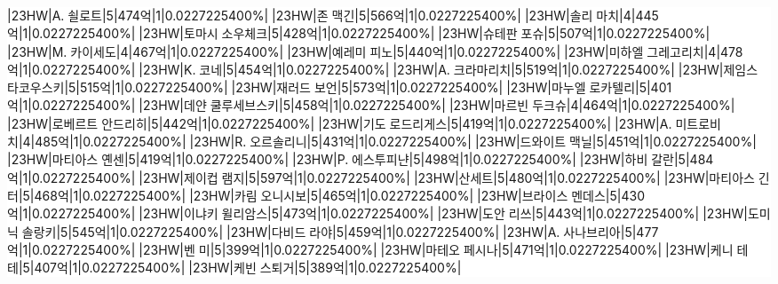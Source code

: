 |23HW|A. 쇨로트|5|474억|1|0.0227225400%|
|23HW|존 맥긴|5|566억|1|0.0227225400%|
|23HW|솔리 마치|4|445억|1|0.0227225400%|
|23HW|토마시 소우체크|5|428억|1|0.0227225400%|
|23HW|슈테판 포슈|5|507억|1|0.0227225400%|
|23HW|M. 카이세도|4|467억|1|0.0227225400%|
|23HW|예레미 피노|5|440억|1|0.0227225400%|
|23HW|미하엘 그레고리치|4|478억|1|0.0227225400%|
|23HW|K. 코네|5|454억|1|0.0227225400%|
|23HW|A. 크라마리치|5|519억|1|0.0227225400%|
|23HW|제임스 타코우스키|5|515억|1|0.0227225400%|
|23HW|재러드 보언|5|573억|1|0.0227225400%|
|23HW|마누엘 로카텔리|5|401억|1|0.0227225400%|
|23HW|데얀 쿨루세브스키|5|458억|1|0.0227225400%|
|23HW|마르빈 두크슈|4|464억|1|0.0227225400%|
|23HW|로베르트 안드리히|5|442억|1|0.0227225400%|
|23HW|기도 로드리게스|5|419억|1|0.0227225400%|
|23HW|A. 미트로비치|4|485억|1|0.0227225400%|
|23HW|R. 오르솔리니|5|431억|1|0.0227225400%|
|23HW|드와이트 맥닐|5|451억|1|0.0227225400%|
|23HW|마티아스 옌센|5|419억|1|0.0227225400%|
|23HW|P. 에스투피냔|5|498억|1|0.0227225400%|
|23HW|하비 갈란|5|484억|1|0.0227225400%|
|23HW|제이컵 램지|5|597억|1|0.0227225400%|
|23HW|산세트|5|480억|1|0.0227225400%|
|23HW|마티아스 긴터|5|468억|1|0.0227225400%|
|23HW|카림 오니시보|5|465억|1|0.0227225400%|
|23HW|브라이스 멘데스|5|430억|1|0.0227225400%|
|23HW|이냐키 윌리암스|5|473억|1|0.0227225400%|
|23HW|도안 리쓰|5|443억|1|0.0227225400%|
|23HW|도미닉 솔랑키|5|545억|1|0.0227225400%|
|23HW|다비드 라야|5|459억|1|0.0227225400%|
|23HW|A. 사나브리아|5|477억|1|0.0227225400%|
|23HW|벤 미|5|399억|1|0.0227225400%|
|23HW|마테오 페시나|5|471억|1|0.0227225400%|
|23HW|케니 테테|5|407억|1|0.0227225400%|
|23HW|케빈 스퇴거|5|389억|1|0.0227225400%|